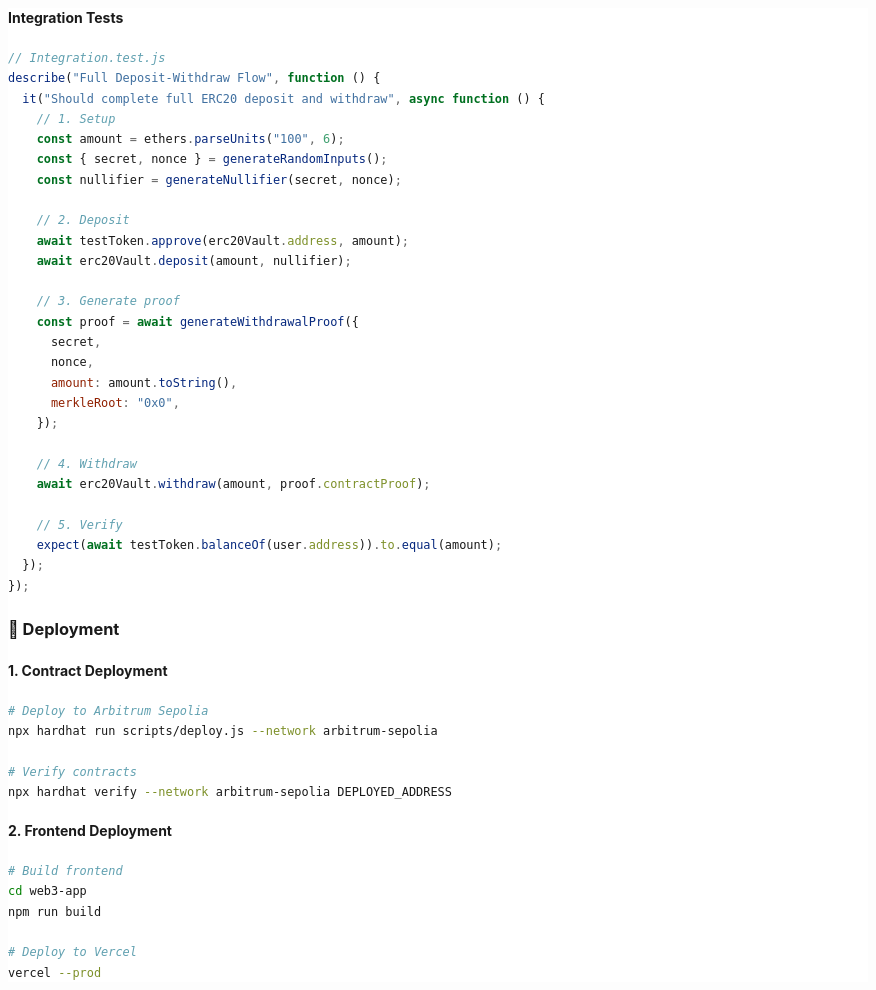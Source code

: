 #### Integration Tests

```javascript
// Integration.test.js
describe("Full Deposit-Withdraw Flow", function () {
  it("Should complete full ERC20 deposit and withdraw", async function () {
    // 1. Setup
    const amount = ethers.parseUnits("100", 6);
    const { secret, nonce } = generateRandomInputs();
    const nullifier = generateNullifier(secret, nonce);

    // 2. Deposit
    await testToken.approve(erc20Vault.address, amount);
    await erc20Vault.deposit(amount, nullifier);

    // 3. Generate proof
    const proof = await generateWithdrawalProof({
      secret,
      nonce,
      amount: amount.toString(),
      merkleRoot: "0x0",
    });

    // 4. Withdraw
    await erc20Vault.withdraw(amount, proof.contractProof);

    // 5. Verify
    expect(await testToken.balanceOf(user.address)).to.equal(amount);
  });
});
```

### 🚀 Deployment

#### 1. **Contract Deployment**

```bash
# Deploy to Arbitrum Sepolia
npx hardhat run scripts/deploy.js --network arbitrum-sepolia

# Verify contracts
npx hardhat verify --network arbitrum-sepolia DEPLOYED_ADDRESS
```

#### 2. **Frontend Deployment**

```bash
# Build frontend
cd web3-app
npm run build

# Deploy to Vercel
vercel --prod
```
